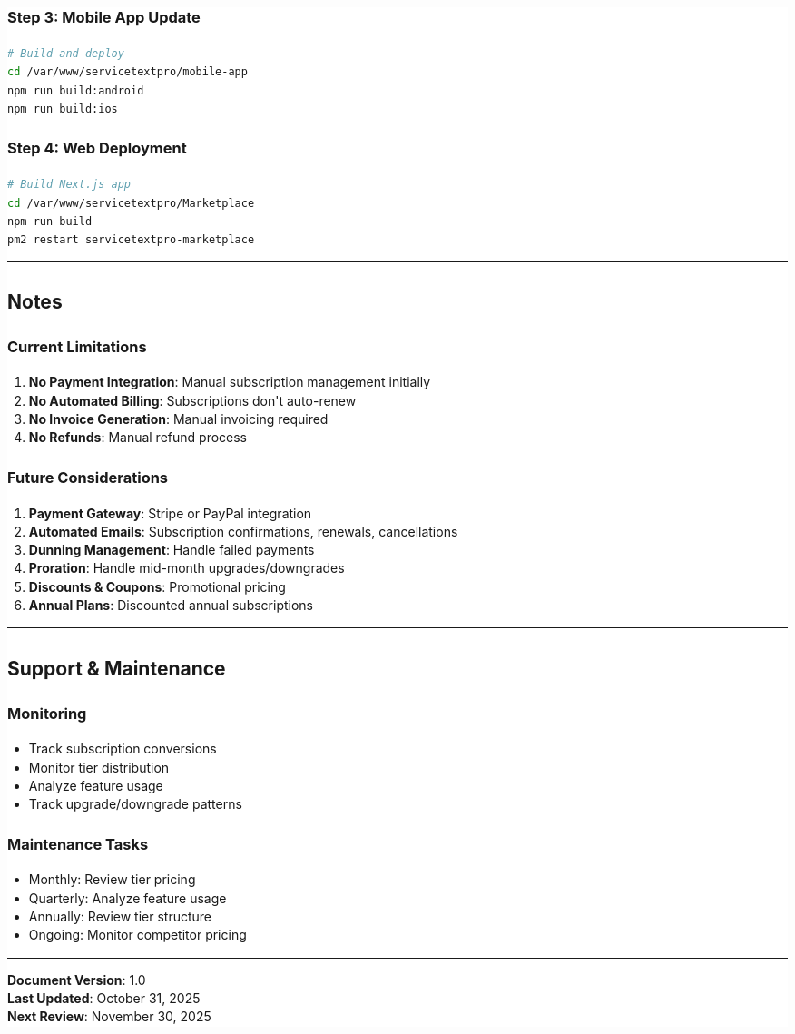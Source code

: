 ### Step 3: Mobile App Update
```bash
# Build and deploy
cd /var/www/servicetextpro/mobile-app
npm run build:android
npm run build:ios
```

### Step 4: Web Deployment
```bash
# Build Next.js app
cd /var/www/servicetextpro/Marketplace
npm run build
pm2 restart servicetextpro-marketplace
```

---

## Notes

### Current Limitations
1. **No Payment Integration**: Manual subscription management initially
2. **No Automated Billing**: Subscriptions don't auto-renew
3. **No Invoice Generation**: Manual invoicing required
4. **No Refunds**: Manual refund process

### Future Considerations
1. **Payment Gateway**: Stripe or PayPal integration
2. **Automated Emails**: Subscription confirmations, renewals, cancellations
3. **Dunning Management**: Handle failed payments
4. **Proration**: Handle mid-month upgrades/downgrades
5. **Discounts & Coupons**: Promotional pricing
6. **Annual Plans**: Discounted annual subscriptions

---

## Support & Maintenance

### Monitoring
- Track subscription conversions
- Monitor tier distribution
- Analyze feature usage
- Track upgrade/downgrade patterns

### Maintenance Tasks
- Monthly: Review tier pricing
- Quarterly: Analyze feature usage
- Annually: Review tier structure
- Ongoing: Monitor competitor pricing

---

**Document Version**: 1.0  
**Last Updated**: October 31, 2025  
**Next Review**: November 30, 2025
